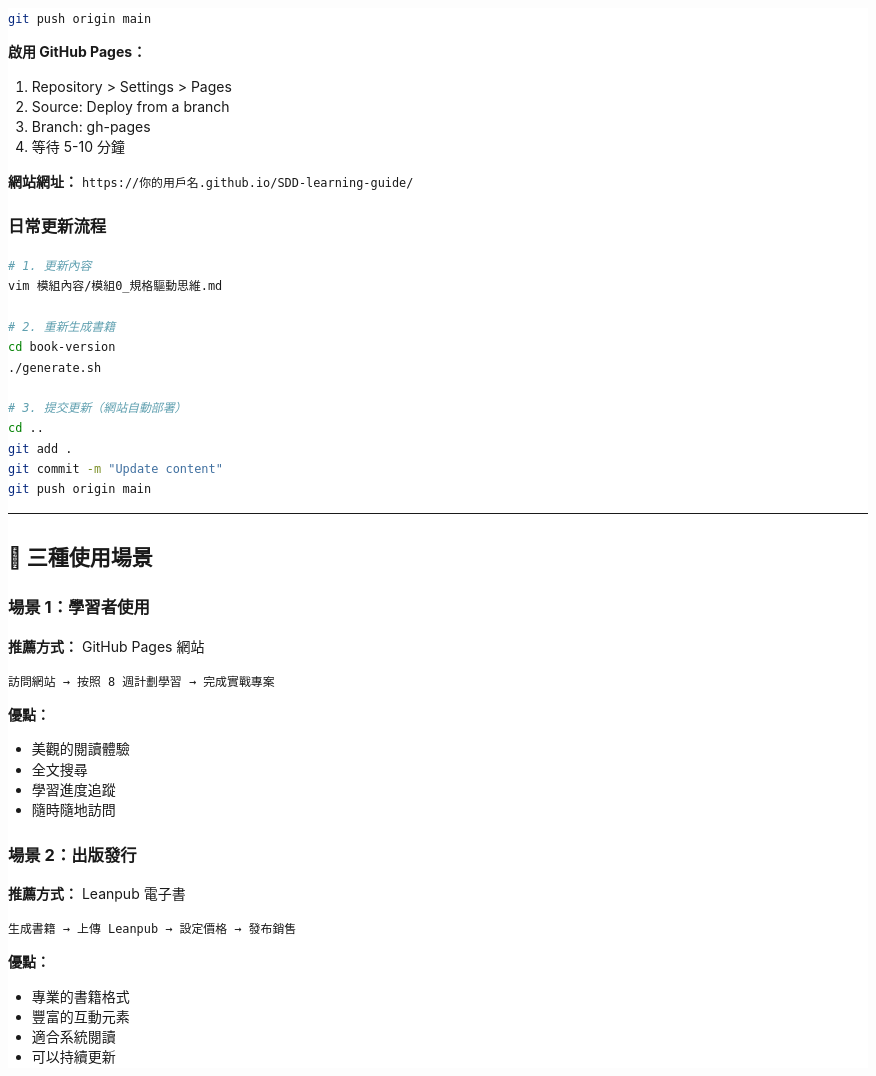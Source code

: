 ```bash
git push origin main
```

**啟用 GitHub Pages：**
1. Repository > Settings > Pages
2. Source: Deploy from a branch
3. Branch: gh-pages
4. 等待 5-10 分鐘

**網站網址：** `https://你的用戶名.github.io/SDD-learning-guide/`

### 日常更新流程

```bash
# 1. 更新內容
vim 模組內容/模組0_規格驅動思維.md

# 2. 重新生成書籍
cd book-version
./generate.sh

# 3. 提交更新（網站自動部署）
cd ..
git add .
git commit -m "Update content"
git push origin main
```

---

## 🎯 三種使用場景

### 場景 1：學習者使用

**推薦方式：** GitHub Pages 網站

```
訪問網站 → 按照 8 週計劃學習 → 完成實戰專案
```

**優點：**
- 美觀的閱讀體驗
- 全文搜尋
- 學習進度追蹤
- 隨時隨地訪問

### 場景 2：出版發行

**推薦方式：** Leanpub 電子書

```
生成書籍 → 上傳 Leanpub → 設定價格 → 發布銷售
```

**優點：**
- 專業的書籍格式
- 豐富的互動元素
- 適合系統閱讀
- 可以持續更新
